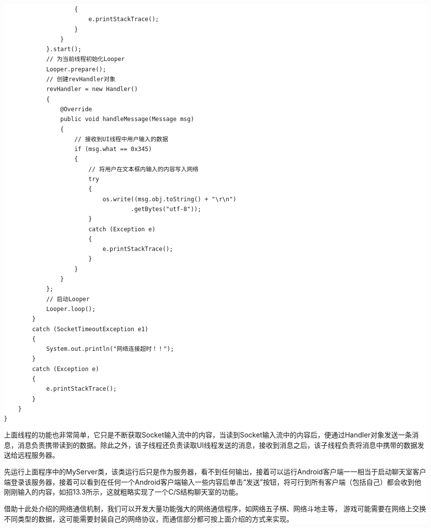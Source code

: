 ```
					{
						e.printStackTrace();
					}
				}
			}.start();
			// 为当前线程初始化Looper
			Looper.prepare();
			// 创建revHandler对象
			revHandler = new Handler()
			{
				@Override
				public void handleMessage(Message msg)
				{
					// 接收到UI线程中用户输入的数据
					if (msg.what == 0x345)
					{
						// 将用户在文本框内输入的内容写入网络
						try
						{
							os.write((msg.obj.toString() + "\r\n")
									.getBytes("utf-8"));
						}
						catch (Exception e)
						{
							e.printStackTrace();
						}
					}
				}
			};
			// 启动Looper
			Looper.loop();
		}
		catch (SocketTimeoutException e1)
		{
			System.out.println("网络连接超时！！");
		}
		catch (Exception e)
		{
			e.printStackTrace();
		}
	}
}
```
上面线程的功能也非常简单，它只是不断获取Socket输入流中的内容，当读到Socket输入流中的内容后，便通过Handler对象发送一条消息，消息负责携带读到的数据。除此之外，该子线程还负责读取UI线程发送的消息，接收到消息之后，该子线程负责将消息中携带的数据发送给远程服务器。 

先运行上面程序中的MyServer类，该类运行后只是作为服务器，看不到任何输出，接着可以运行Android客户端一一相当于启动聊天室客户端登录该服务器，接着可以看到在任何一个Android客户端输入一些内容后单击“发送”按钮，将可行到所有客户端（包括自己）都会收到他刚刚输入的内容，如招13.3所示，这就粗略实现了一个C/S结构聊天室的功能。 

借助十此处介绍的网络通信机制，我们可以开发大量功能强大的网络通信程序，如网络五子棋、网络斗地主等， 游戏可能需要在网络上交换不同类型的数据，这可能需要封装自己的网络协议，而通信部分都可按上面介绍的方式来实现。